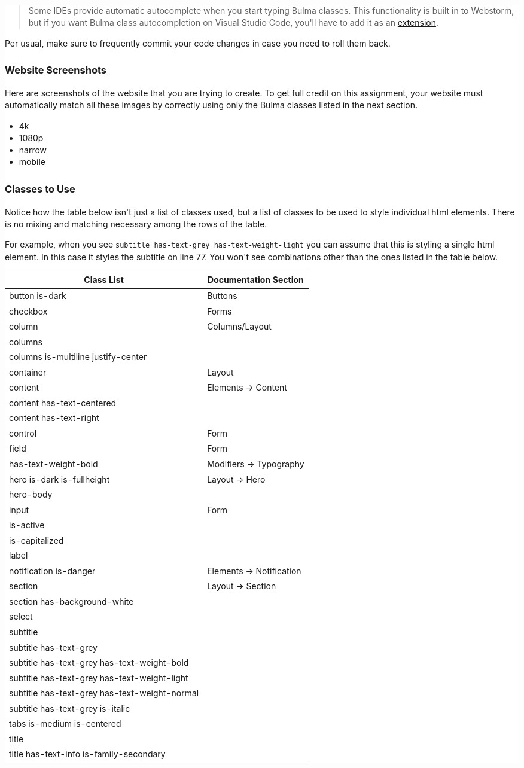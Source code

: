 > Some IDEs provide automatic autocomplete when you start typing Bulma classes. 
This functionality is built in to Webstorm, but if you want Bulma class autocompletion on Visual Studio Code, you'll have to add it as an [extension](https://marketplace.visualstudio.com/).

Per usual, make sure to frequently commit your code changes in case you need to roll them back.

### Website Screenshots

Here are screenshots of the website that you are trying to create. 
To get full credit on this assignment, your website must automatically match all these images by correctly using only the Bulma classes listed in the next section.

* [4k](https://raw.githubusercontent.com/cgburgess/comp426-md/master/assignments/resources/a02/4k.png)
* [1080p](https://raw.githubusercontent.com/cgburgess/comp426-md/master/assignments/resources/a02/1080p.png)
* [narrow](https://raw.githubusercontent.com/cgburgess/comp426-md/master/assignments/resources/a02/narrow.png)
* [mobile](https://raw.githubusercontent.com/cgburgess/comp426-md/master/assignments/resources/a02/mobile.png)


### Classes to Use

Notice how the table below isn't just a list of classes used, but a list of classes to be used to style individual html elements. 
There is no mixing and matching necessary among the rows of the table. 

For example, when you see `subtitle has-text-grey has-text-weight-light` you can assume that this is styling a single html element. 
In this case it styles the subtitle on line 77. 
You won't see combinations other than the ones listed in the table below.

| Class List | Documentation Section  |
|--|--|
button is-dark  | Buttons
checkbox  |  Forms
column  |  Columns/Layout
columns  | 
columns is-multiline justify-center  |  
container  |  Layout
content  |  Elements -> Content
content has-text-centered  |  
content has-text-right  |  
control  | Form
field  |  Form
has-text-weight-bold  | Modifiers -> Typography
hero is-dark is-fullheight  |  Layout -> Hero
hero-body  |  
input  |  Form
is-active  |  
is-capitalized  |  
label  |  
notification is-danger  |  Elements -> Notification
section  |  Layout -> Section
section has-background-white  |  
select  |  
subtitle  |  
subtitle has-text-grey  |  
subtitle has-text-grey has-text-weight-bold  |  
subtitle has-text-grey has-text-weight-light  |  
subtitle has-text-grey has-text-weight-normal  |  
subtitle has-text-grey is-italic  |  
tabs is-medium is-centered  |  
title  |  
title has-text-info is-family-secondary  |  